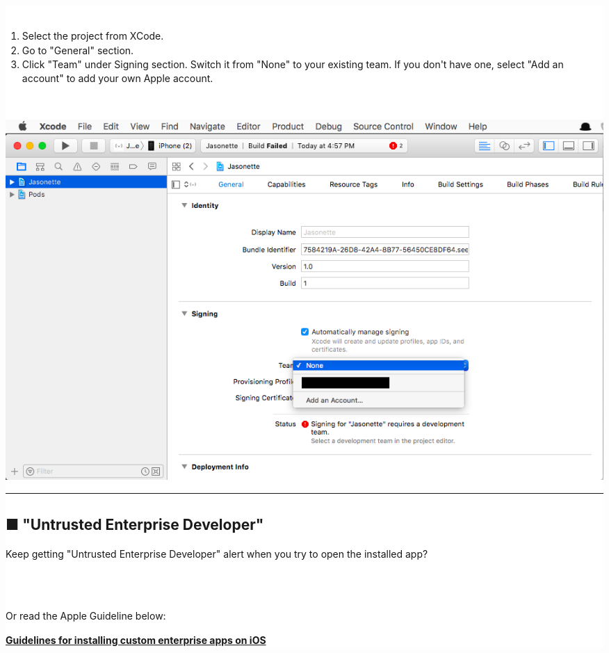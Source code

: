 <br>

1. Select the project from XCode.
2. Go to "General" section.
3. Click "Team" under Signing section. Switch it from "None" to your existing team. If you don't have one, select "Add an account" to add your own Apple account.

<br>

![add team](images/add_team.png)

---

## ■ "Untrusted Enterprise Developer"
Keep getting "Untrusted Enterprise Developer" alert when you try to open the installed app?

<br>

<div class='video-container'>
<iframe width="640" height="360" src="https://www.youtube.com/embed/EG9spHluLKg?rel=0" frameborder="0" allowfullscreen></iframe>
</div>

<br>

Or read the Apple Guideline below:

**[Guidelines for installing custom enterprise apps on iOS](https://support.apple.com/en-us/HT204460)**
